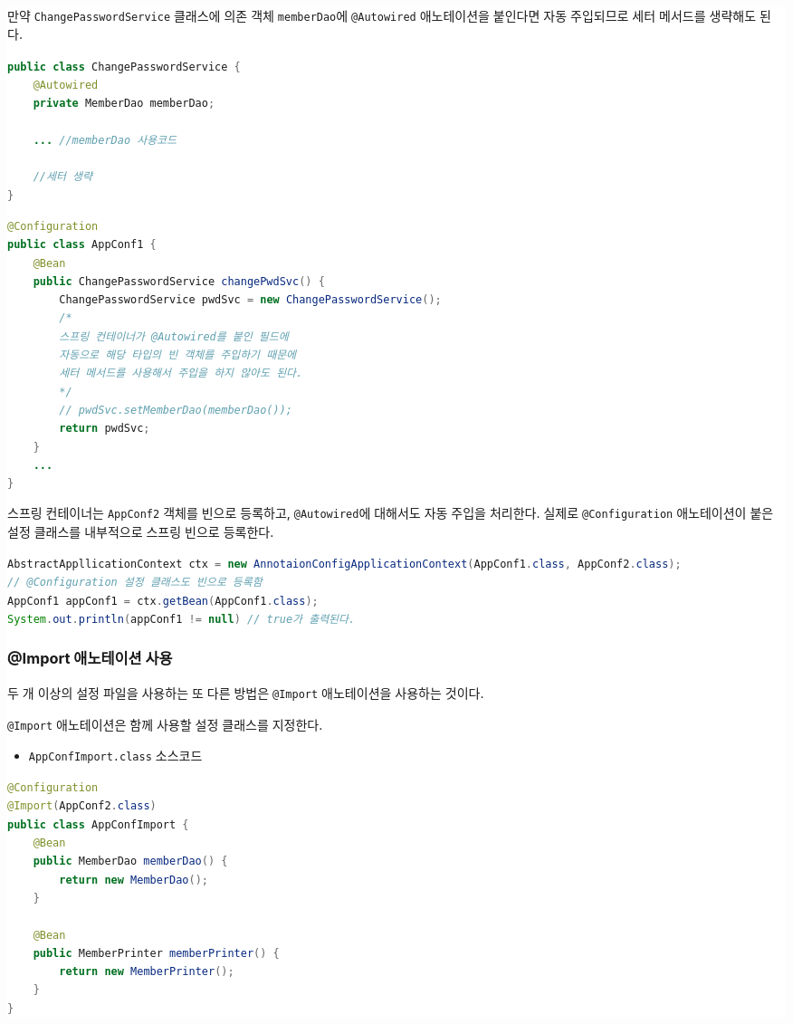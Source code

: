 만약 `ChangePasswordService` 클래스에 의존 객체 `memberDao`에 `@Autowired` 애노테이션을 붙인다면 자동 주입되므로 세터 메서드를 생략해도 된다.
```java
public class ChangePasswordService {
    @Autowired
    private MemberDao memberDao;

    ... //memberDao 사용코드

    //세터 생략
}
```

```java
@Configuration
public class AppConf1 {
    @Bean
    public ChangePasswordService changePwdSvc() {
        ChangePasswordService pwdSvc = new ChangePasswordService();
        /*
        스프링 컨테이너가 @Autowired를 붙인 필드에 
        자동으로 해당 타입의 빈 객체를 주입하기 때문에 
        세터 메서드를 사용해서 주입을 하지 않아도 된다.
        */
        // pwdSvc.setMemberDao(memberDao());
        return pwdSvc;
    }
    ...
}
```
스프링 컨테이너는 `AppConf2` 객체를 빈으로 등록하고, `@Autowired`에 대해서도 자동 주입을 처리한다. 실제로 `@Configuration` 애노테이션이 붙은 설정 클래스를 내부적으로 스프링 빈으로 등록한다.
```java
AbstractAppllicationContext ctx = new AnnotaionConfigApplicationContext(AppConf1.class, AppConf2.class);
// @Configuration 설정 클래스도 빈으로 등록함
AppConf1 appConf1 = ctx.getBean(AppConf1.class);
System.out.println(appConf1 != null) // true가 출력된다.
```

### @Import 애노테이션 사용

두 개 이상의 설정 파일을 사용하는 또 다른 방법은 `@Import` 애노테이션을 사용하는 것이다.

`@Import` 애노테이션은 함께 사용할 설정 클래스를 지정한다.

* `AppConfImport.class` 소스코드
```java
@Configuration
@Import(AppConf2.class)
public class AppConfImport {
    @Bean
    public MemberDao memberDao() {
        return new MemberDao();
    }

    @Bean
    public MemberPrinter memberPrinter() {
        return new MemberPrinter();
    }
}
```
